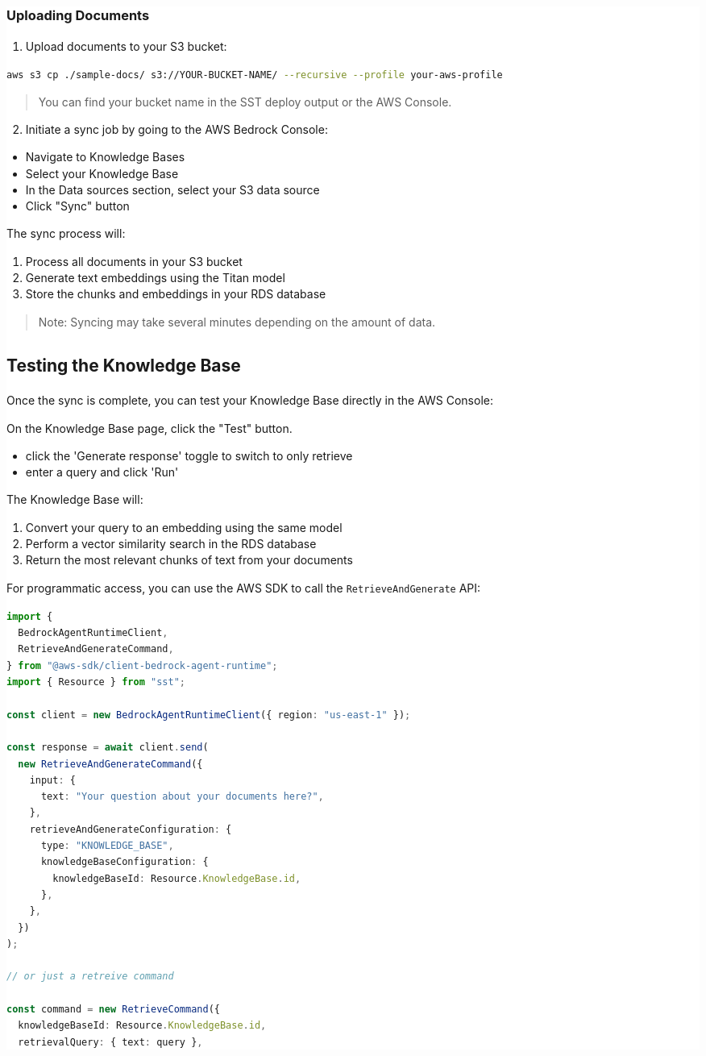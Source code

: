 ### Uploading Documents

1. Upload documents to your S3 bucket:

```bash
aws s3 cp ./sample-docs/ s3://YOUR-BUCKET-NAME/ --recursive --profile your-aws-profile
```

> You can find your bucket name in the SST deploy output or the AWS Console.

2. Initiate a sync job by going to the AWS Bedrock Console:

- Navigate to Knowledge Bases
- Select your Knowledge Base
- In the Data sources section, select your S3 data source
- Click "Sync" button

The sync process will:

1. Process all documents in your S3 bucket
2. Generate text embeddings using the Titan model
3. Store the chunks and embeddings in your RDS database

> Note: Syncing may take several minutes depending on the amount of data.

## Testing the Knowledge Base

Once the sync is complete, you can test your Knowledge Base directly in the AWS Console:

On the Knowledge Base page, click the "Test" button.

- click the 'Generate response' toggle to switch to only retrieve
- enter a query and click 'Run'

The Knowledge Base will:

1. Convert your query to an embedding using the same model
2. Perform a vector similarity search in the RDS database
3. Return the most relevant chunks of text from your documents

For programmatic access, you can use the AWS SDK to call the `RetrieveAndGenerate` API:

```typescript
import {
  BedrockAgentRuntimeClient,
  RetrieveAndGenerateCommand,
} from "@aws-sdk/client-bedrock-agent-runtime";
import { Resource } from "sst";

const client = new BedrockAgentRuntimeClient({ region: "us-east-1" });

const response = await client.send(
  new RetrieveAndGenerateCommand({
    input: {
      text: "Your question about your documents here?",
    },
    retrieveAndGenerateConfiguration: {
      type: "KNOWLEDGE_BASE",
      knowledgeBaseConfiguration: {
        knowledgeBaseId: Resource.KnowledgeBase.id,
      },
    },
  })
);

// or just a retreive command

const command = new RetrieveCommand({
  knowledgeBaseId: Resource.KnowledgeBase.id,
  retrievalQuery: { text: query },
```